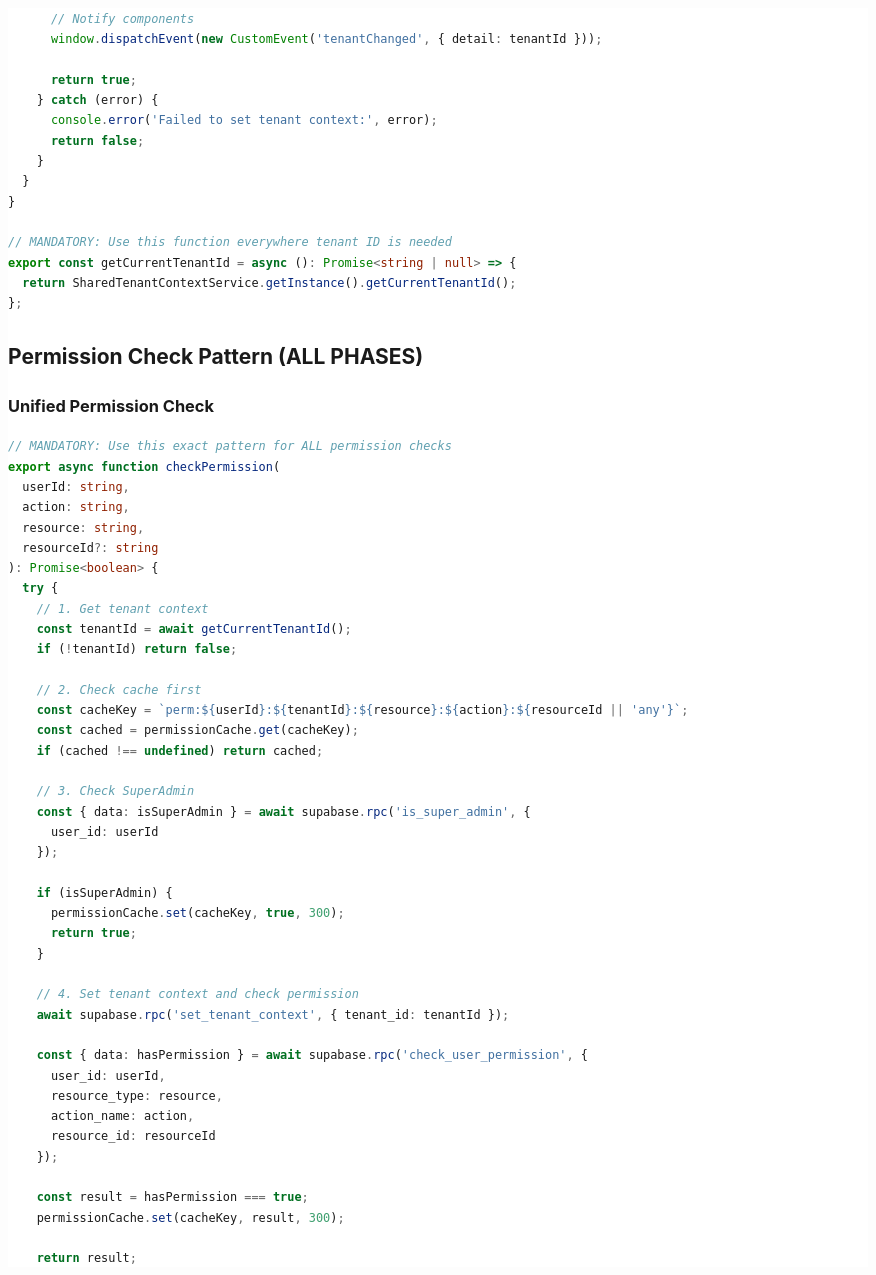 ```typescript
      // Notify components
      window.dispatchEvent(new CustomEvent('tenantChanged', { detail: tenantId }));
      
      return true;
    } catch (error) {
      console.error('Failed to set tenant context:', error);
      return false;
    }
  }
}

// MANDATORY: Use this function everywhere tenant ID is needed
export const getCurrentTenantId = async (): Promise<string | null> => {
  return SharedTenantContextService.getInstance().getCurrentTenantId();
};
```

## Permission Check Pattern (ALL PHASES)

### Unified Permission Check
```typescript
// MANDATORY: Use this exact pattern for ALL permission checks
export async function checkPermission(
  userId: string,
  action: string,
  resource: string,
  resourceId?: string
): Promise<boolean> {
  try {
    // 1. Get tenant context
    const tenantId = await getCurrentTenantId();
    if (!tenantId) return false;
    
    // 2. Check cache first
    const cacheKey = `perm:${userId}:${tenantId}:${resource}:${action}:${resourceId || 'any'}`;
    const cached = permissionCache.get(cacheKey);
    if (cached !== undefined) return cached;
    
    // 3. Check SuperAdmin
    const { data: isSuperAdmin } = await supabase.rpc('is_super_admin', {
      user_id: userId
    });
    
    if (isSuperAdmin) {
      permissionCache.set(cacheKey, true, 300);
      return true;
    }
    
    // 4. Set tenant context and check permission
    await supabase.rpc('set_tenant_context', { tenant_id: tenantId });
    
    const { data: hasPermission } = await supabase.rpc('check_user_permission', {
      user_id: userId,
      resource_type: resource,
      action_name: action,
      resource_id: resourceId
    });
    
    const result = hasPermission === true;
    permissionCache.set(cacheKey, result, 300);
    
    return result;
```
